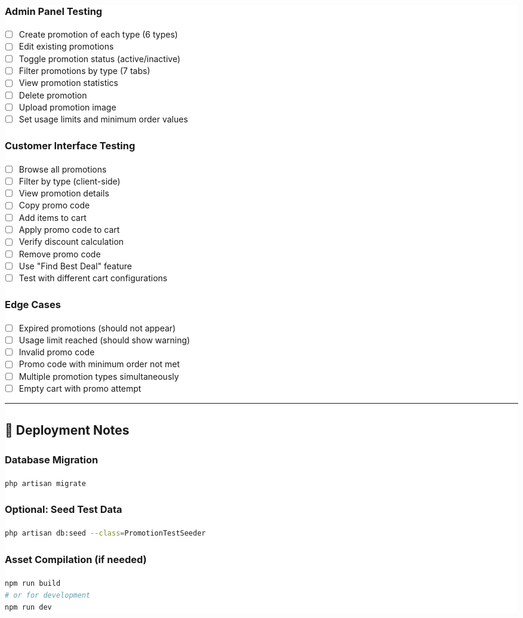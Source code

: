 ### Admin Panel Testing
- [ ] Create promotion of each type (6 types)
- [ ] Edit existing promotions
- [ ] Toggle promotion status (active/inactive)
- [ ] Filter promotions by type (7 tabs)
- [ ] View promotion statistics
- [ ] Delete promotion
- [ ] Upload promotion image
- [ ] Set usage limits and minimum order values

### Customer Interface Testing
- [ ] Browse all promotions
- [ ] Filter by type (client-side)
- [ ] View promotion details
- [ ] Copy promo code
- [ ] Add items to cart
- [ ] Apply promo code to cart
- [ ] Verify discount calculation
- [ ] Remove promo code
- [ ] Use "Find Best Deal" feature
- [ ] Test with different cart configurations

### Edge Cases
- [ ] Expired promotions (should not appear)
- [ ] Usage limit reached (should show warning)
- [ ] Invalid promo code
- [ ] Promo code with minimum order not met
- [ ] Multiple promotion types simultaneously
- [ ] Empty cart with promo attempt

---

## 🚀 Deployment Notes

### Database Migration
```bash
php artisan migrate
```

### Optional: Seed Test Data
```bash
php artisan db:seed --class=PromotionTestSeeder
```

### Asset Compilation (if needed)
```bash
npm run build
# or for development
npm run dev
```
